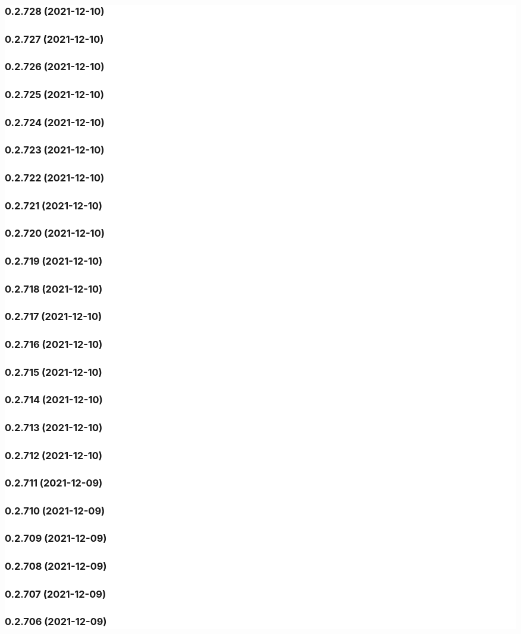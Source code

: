 ### 0.2.728 (2021-12-10)

### 0.2.727 (2021-12-10)

### 0.2.726 (2021-12-10)

### 0.2.725 (2021-12-10)

### 0.2.724 (2021-12-10)

### 0.2.723 (2021-12-10)

### 0.2.722 (2021-12-10)

### 0.2.721 (2021-12-10)

### 0.2.720 (2021-12-10)

### 0.2.719 (2021-12-10)

### 0.2.718 (2021-12-10)

### 0.2.717 (2021-12-10)

### 0.2.716 (2021-12-10)

### 0.2.715 (2021-12-10)

### 0.2.714 (2021-12-10)

### 0.2.713 (2021-12-10)

### 0.2.712 (2021-12-10)

### 0.2.711 (2021-12-09)

### 0.2.710 (2021-12-09)

### 0.2.709 (2021-12-09)

### 0.2.708 (2021-12-09)

### 0.2.707 (2021-12-09)

### 0.2.706 (2021-12-09)

